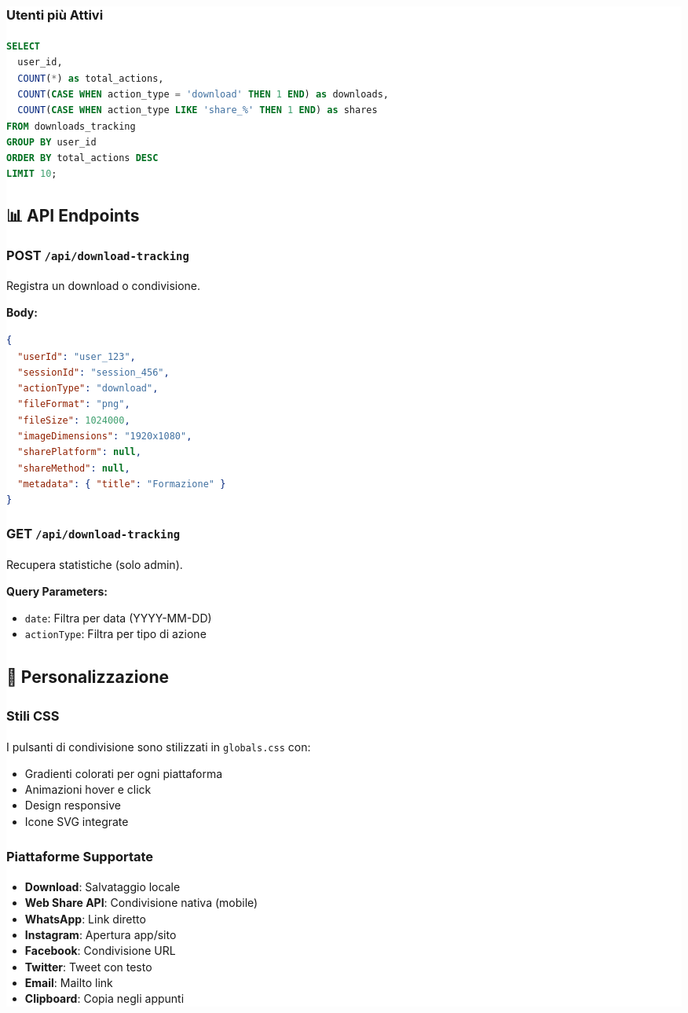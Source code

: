### Utenti più Attivi
```sql
SELECT 
  user_id,
  COUNT(*) as total_actions,
  COUNT(CASE WHEN action_type = 'download' THEN 1 END) as downloads,
  COUNT(CASE WHEN action_type LIKE 'share_%' THEN 1 END) as shares
FROM downloads_tracking 
GROUP BY user_id
ORDER BY total_actions DESC
LIMIT 10;
```

## 📊 API Endpoints

### POST `/api/download-tracking`
Registra un download o condivisione.

**Body:**
```json
{
  "userId": "user_123",
  "sessionId": "session_456",
  "actionType": "download",
  "fileFormat": "png",
  "fileSize": 1024000,
  "imageDimensions": "1920x1080",
  "sharePlatform": null,
  "shareMethod": null,
  "metadata": { "title": "Formazione" }
}
```

### GET `/api/download-tracking`
Recupera statistiche (solo admin).

**Query Parameters:**
- `date`: Filtra per data (YYYY-MM-DD)
- `actionType`: Filtra per tipo di azione

## 🎨 Personalizzazione

### Stili CSS
I pulsanti di condivisione sono stilizzati in `globals.css` con:
- Gradienti colorati per ogni piattaforma
- Animazioni hover e click
- Design responsive
- Icone SVG integrate

### Piattaforme Supportate
- **Download**: Salvataggio locale
- **Web Share API**: Condivisione nativa (mobile)
- **WhatsApp**: Link diretto
- **Instagram**: Apertura app/sito
- **Facebook**: Condivisione URL
- **Twitter**: Tweet con testo
- **Email**: Mailto link
- **Clipboard**: Copia negli appunti
